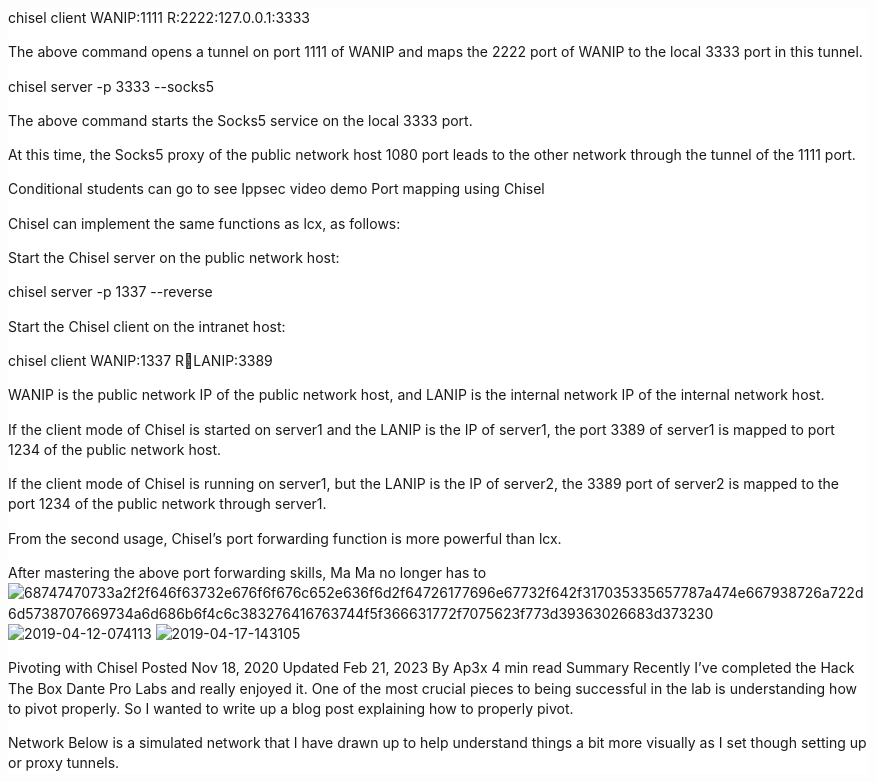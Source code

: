 chisel client WANIP:1111 R:2222:127.0.0.1:3333 

The above command opens a tunnel on port 1111 of WANIP and maps the 2222 port of WANIP to the local 3333 port in this tunnel.

chisel server -p 3333 --socks5 

The above command starts the Socks5 service on the local 3333 port.

At this time, the Socks5 proxy of the public network host 1080 port leads to the other network through the tunnel of the 1111 port.

Conditional students can go to see Ippsec video demo
Port mapping using Chisel

Chisel can implement the same functions as lcx, as follows:

Start the Chisel server on the public network host:

chisel server -p 1337 --reverse

Start the Chisel client on the intranet host:

chisel client WANIP:1337 R:1234:LANIP:3389  

WANIP is the public network IP of the public network host, and LANIP is the internal network IP of the internal network host.

If the client mode of Chisel is started on server1 and the LANIP is the IP of server1, the port 3389 of server1 is mapped to port 1234 of the public network host.

If the client mode of Chisel is running on server1, but the LANIP is the IP of server2, the 3389 port of server2 is mapped to the port 1234 of the public network through server1.

From the second usage, Chisel’s port forwarding function is more powerful than lcx.

After mastering the above port forwarding skills, Ma Ma no longer has to![68747470733a2f2f646f63732e676f6f676c652e636f6d2f64726177696e67732f642f317035335657787a474e667938726a722d6d5738707669734a6d686b6f4c6c383276416763744f5f366631772f7075623f773d39363026683d373230](https://user-images.githubusercontent.com/55672787/165667055-f9811955-5791-4082-9aa6-8a370a60c261.png)
![2019-04-12-074113](https://user-images.githubusercontent.com/55672787/165667058-e4b09fcb-4e89-44f2-9e19-ceb30092d8f5.jpg)
![2019-04-17-143105](https://user-images.githubusercontent.com/55672787/165667059-52987548-4eca-496a-aa31-aafc7b006368.jpg)



Pivoting with Chisel
Posted Nov 18, 2020  Updated Feb 21, 2023
By Ap3x
4 min read
Summary
Recently I’ve completed the Hack The Box Dante Pro Labs and really enjoyed it. One of the most crucial pieces to being successful in the lab is understanding how to pivot properly. So I wanted to write up a blog post explaining how to properly pivot.

Network
Below is a simulated network that I have drawn up to help understand things a bit more visually as I set though setting up or proxy tunnels.

